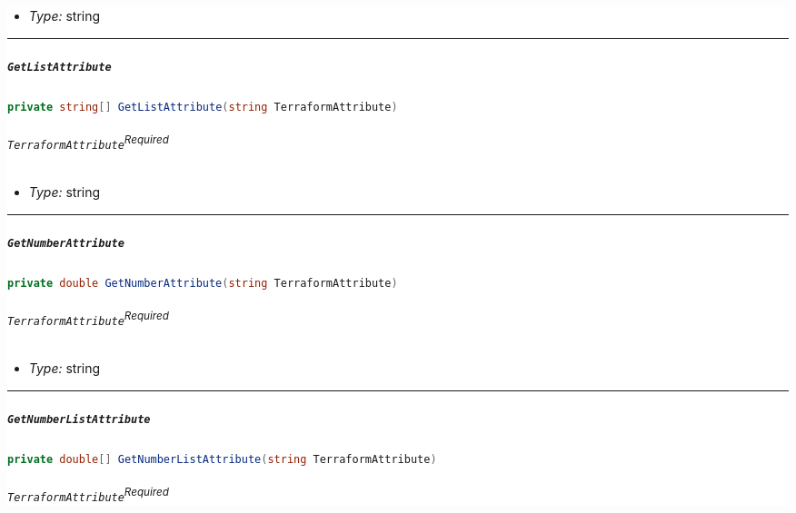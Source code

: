 - *Type:* string

---

##### `GetListAttribute` <a name="GetListAttribute" id="rhizo-co-terraform-provider-oci.dataOciDatascienceNotebookSession.DataOciDatascienceNotebookSessionNotebookSessionConfigDetailsOutputReference.getListAttribute"></a>

```csharp
private string[] GetListAttribute(string TerraformAttribute)
```

###### `TerraformAttribute`<sup>Required</sup> <a name="TerraformAttribute" id="rhizo-co-terraform-provider-oci.dataOciDatascienceNotebookSession.DataOciDatascienceNotebookSessionNotebookSessionConfigDetailsOutputReference.getListAttribute.parameter.terraformAttribute"></a>

- *Type:* string

---

##### `GetNumberAttribute` <a name="GetNumberAttribute" id="rhizo-co-terraform-provider-oci.dataOciDatascienceNotebookSession.DataOciDatascienceNotebookSessionNotebookSessionConfigDetailsOutputReference.getNumberAttribute"></a>

```csharp
private double GetNumberAttribute(string TerraformAttribute)
```

###### `TerraformAttribute`<sup>Required</sup> <a name="TerraformAttribute" id="rhizo-co-terraform-provider-oci.dataOciDatascienceNotebookSession.DataOciDatascienceNotebookSessionNotebookSessionConfigDetailsOutputReference.getNumberAttribute.parameter.terraformAttribute"></a>

- *Type:* string

---

##### `GetNumberListAttribute` <a name="GetNumberListAttribute" id="rhizo-co-terraform-provider-oci.dataOciDatascienceNotebookSession.DataOciDatascienceNotebookSessionNotebookSessionConfigDetailsOutputReference.getNumberListAttribute"></a>

```csharp
private double[] GetNumberListAttribute(string TerraformAttribute)
```

###### `TerraformAttribute`<sup>Required</sup> <a name="TerraformAttribute" id="rhizo-co-terraform-provider-oci.dataOciDatascienceNotebookSession.DataOciDatascienceNotebookSessionNotebookSessionConfigDetailsOutputReference.getNumberListAttribute.parameter.terraformAttribute"></a>
